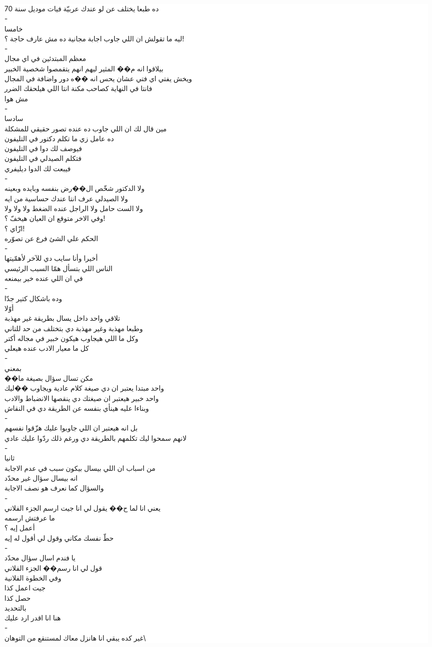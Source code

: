 ده طبعا يختلف عن لو عندك عربيّة فيات موديل سنة 70\
-\
خامسا\
ليه ما تقولش ان اللي جاوب اجابة مجانية ده مش عارف حاجة ؟!\
-\
معظم المبتدئين في اي مجال\
بيلاقوا انه م�� المثير ليهم انهم يتقمصوا شخصية الخبير\
ويخش يفتي اي فتي عشان يحس انه ��ه دور واضافة في المجال\
فانتا في النهاية كصاحب مكنة انتا اللي هيلحقك الضرر\
مش هوا\
-\
سادسا\
مين قال لك ان اللي جاوب ده عنده تصور حقيقي للمشكلة\
ده عامل زي ما تكلم دكتور في التليفون\
فيوصف لك دوا في التليفون\
فتكلم الصيدلي في التليفون\
فيبعت لك الدوا ديليفري\
-\
ولا الدكتور شخّص ال��رض بنفسه وبايده وبعينه\
ولا الصيدلي عرف انتا عندك حساسية من ايه\
ولا الست حامل ولا الراجل عنده الضغط ولا ولا ولا\
وفي الاخر متوقع ان العيان هيخفّ ؟!\
ازّاي ؟!\
الحكم علي الشئ فرع عن تصوّره\
-\
أخيرا وأنا سايب دي للآخر لأهمّيتها\
الناس اللي بتسأل همّا السبب الرئيسي\
في ان اللي عنده خير بيمنعه\
-\
وده باشكال كتير جدّا\
أوّلا\
تلاقي واحد داخل يسال بطريقة غير مهذبة\
وطبعا مهذبة وغير مهذبة دي بتختلف من حد للتاني\
وكل ما اللي هيجاوب هيكون خبير في مجاله أكتر\
كل ما معيار الادب عنده هيعلي\
-\
بمعني\
��مكن تسال سؤال بصيغة ما\
واحد مبتدا يعتبر ان دي صيغة كلام عادية ويجاوب ��ليك\
واحد خبير هيعتبر ان صيغتك دي ينقصها الانضباط والادب\
وبناءا عليه هينأي بنفسه عن الطريقة دي في النقاش\
-\
بل انه هيعتبر ان اللي جاوبوا عليك هزّقوا نفسهم\
لانهم سمحوا ليك تكلمهم بالطريقة دي ورغم ذلك ردّوا عليك عادي\
-\
ثانيا\
من اسباب ان اللي بيسال بيكون سبب في عدم الاجابة\
انه بيسال سؤال غير محدّد\
والسؤال كما نعرف هو نصف الاجابة\
-\
يعني انا لما ح�� يقول لي انا جيت ارسم الجزء الفلاني\
ما عرفتش ارسمه\
أعمل إيه ؟\
حطّ نفسك مكاني وقول لي أقول له إيه\
-\
يا فندم اسال سؤال محدّد\
قول لي انا رسم�� الجزء الفلاني\
وفي الخطوة الفلانية\
جيت اعمل كذا\
حصل كذا\
بالتحديد\
هنا انا اقدر ارد عليك\
-\
غير كده يبقي انا هانزل معاك لمستنقع من التوهان\
